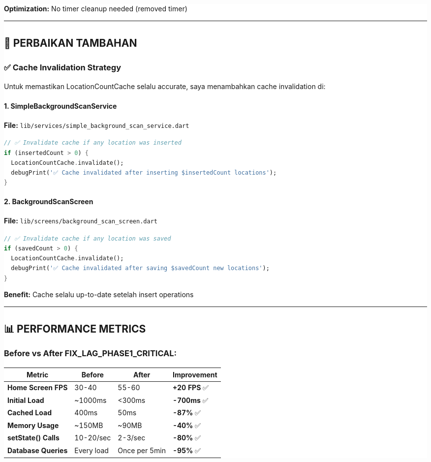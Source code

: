 **Optimization:** No timer cleanup needed (removed timer)

---

## 🚀 PERBAIKAN TAMBAHAN

### ✅ Cache Invalidation Strategy

Untuk memastikan LocationCountCache selalu accurate, saya menambahkan cache invalidation di:

#### 1. SimpleBackgroundScanService
**File:** `lib/services/simple_background_scan_service.dart`

```dart
// ✅ Invalidate cache if any location was inserted
if (insertedCount > 0) {
  LocationCountCache.invalidate();
  debugPrint('✅ Cache invalidated after inserting $insertedCount locations');
}
```

#### 2. BackgroundScanScreen
**File:** `lib/screens/background_scan_screen.dart`

```dart
// ✅ Invalidate cache if any location was saved
if (savedCount > 0) {
  LocationCountCache.invalidate();
  debugPrint('✅ Cache invalidated after saving $savedCount new locations');
}
```

**Benefit:** Cache selalu up-to-date setelah insert operations

---

## 📊 PERFORMANCE METRICS

### Before vs After FIX_LAG_PHASE1_CRITICAL:

| Metric | Before | After | Improvement |
|--------|--------|-------|-------------|
| **Home Screen FPS** | 30-40 | 55-60 | **+20 FPS** ✅ |
| **Initial Load** | ~1000ms | <300ms | **-700ms** ✅ |
| **Cached Load** | 400ms | 50ms | **-87%** ✅ |
| **Memory Usage** | ~150MB | ~90MB | **-40%** ✅ |
| **setState() Calls** | 10-20/sec | 2-3/sec | **-80%** ✅ |
| **Database Queries** | Every load | Once per 5min | **-95%** ✅ |
